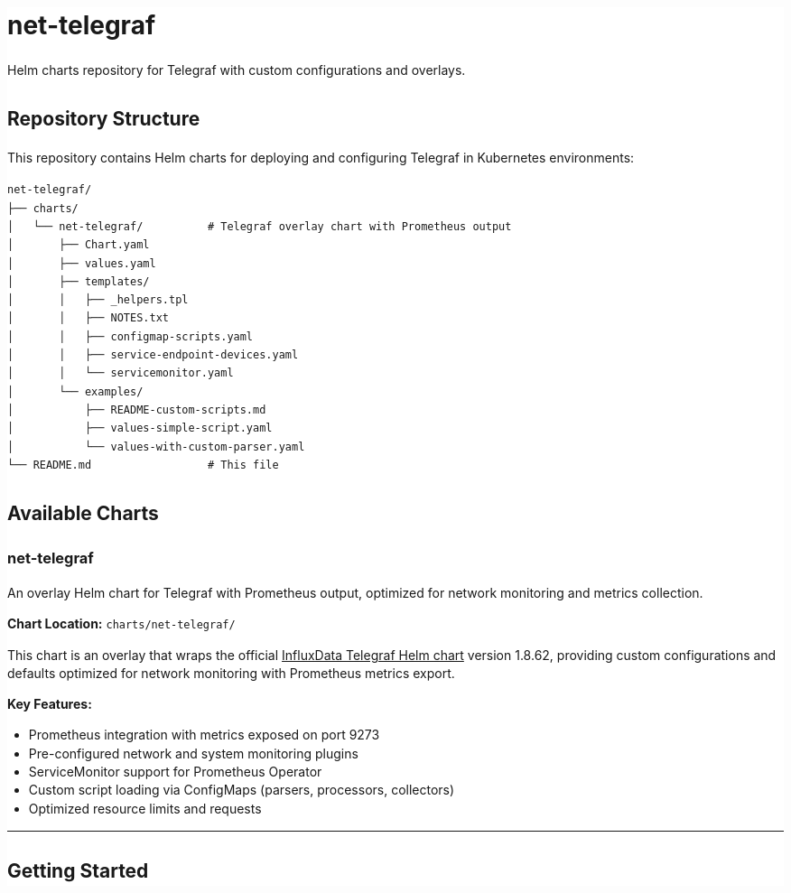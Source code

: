# net-telegraf

Helm charts repository for Telegraf with custom configurations and overlays.

## Repository Structure

This repository contains Helm charts for deploying and configuring Telegraf in Kubernetes environments:

```
net-telegraf/
├── charts/
│   └── net-telegraf/          # Telegraf overlay chart with Prometheus output
│       ├── Chart.yaml
│       ├── values.yaml
│       ├── templates/
│       │   ├── _helpers.tpl
│       │   ├── NOTES.txt
│       │   ├── configmap-scripts.yaml
│       │   ├── service-endpoint-devices.yaml
│       │   └── servicemonitor.yaml
│       └── examples/
│           ├── README-custom-scripts.md
│           ├── values-simple-script.yaml
│           └── values-with-custom-parser.yaml
└── README.md                  # This file
```

## Available Charts

### net-telegraf

An overlay Helm chart for Telegraf with Prometheus output, optimized for network monitoring and metrics collection.

**Chart Location:** `charts/net-telegraf/`

This chart is an overlay that wraps the official [InfluxData Telegraf Helm chart](https://github.com/influxdata/helm-charts) version 1.8.62, providing custom configurations and defaults optimized for network monitoring with Prometheus metrics export.

**Key Features:**
- Prometheus integration with metrics exposed on port 9273
- Pre-configured network and system monitoring plugins
- ServiceMonitor support for Prometheus Operator
- Custom script loading via ConfigMaps (parsers, processors, collectors)
- Optimized resource limits and requests

---

## Getting Started
